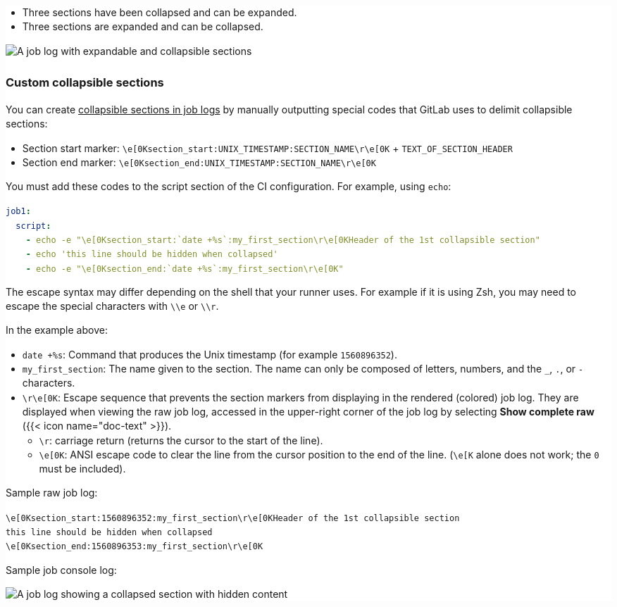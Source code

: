 - Three sections have been collapsed and can be expanded.
- Three sections are expanded and can be collapsed.

![A job log with expandable and collapsible sections](img/collapsible_log_v13_10.png)

### Custom collapsible sections

You can create [collapsible sections in job logs](#expand-and-collapse-job-log-sections)
by manually outputting special codes
that GitLab uses to delimit collapsible sections:

- Section start marker: `\e[0Ksection_start:UNIX_TIMESTAMP:SECTION_NAME\r\e[0K` + `TEXT_OF_SECTION_HEADER`
- Section end marker: `\e[0Ksection_end:UNIX_TIMESTAMP:SECTION_NAME\r\e[0K`

You must add these codes to the script section of the CI configuration.
For example, using `echo`:

```yaml
job1:
  script:
    - echo -e "\e[0Ksection_start:`date +%s`:my_first_section\r\e[0KHeader of the 1st collapsible section"
    - echo 'this line should be hidden when collapsed'
    - echo -e "\e[0Ksection_end:`date +%s`:my_first_section\r\e[0K"
```

The escape syntax may differ depending on the shell that your runner uses.
For example if it is using Zsh, you may need to escape the special characters
with `\\e` or `\\r`.

In the example above:

- `date +%s`: Command that produces the Unix timestamp (for example `1560896352`).
- `my_first_section`: The name given to the section. The name can only be composed
  of letters, numbers, and the `_`, `.`, or `-` characters.
- `\r\e[0K`: Escape sequence that prevents the section markers from displaying in the
  rendered (colored) job log. They are displayed when viewing the raw job log, accessed
  in the upper-right corner of the job log by selecting **Show complete raw** ({{< icon name="doc-text" >}}).
  - `\r`: carriage return (returns the cursor to the start of the line).
  - `\e[0K`: ANSI escape code to clear the line from the cursor position to the end of the line.
    (`\e[K` alone does not work; the `0` must be included).

Sample raw job log:

```plaintext
\e[0Ksection_start:1560896352:my_first_section\r\e[0KHeader of the 1st collapsible section
this line should be hidden when collapsed
\e[0Ksection_end:1560896353:my_first_section\r\e[0K
```

Sample job console log:

![A job log showing a collapsed section with hidden content](img/collapsible_job_v16_10.png)
